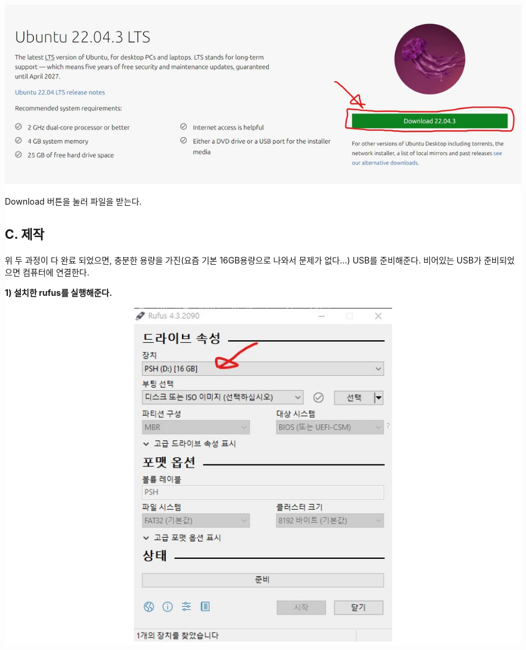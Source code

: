 <p align="center"><img src="/Post_img/Ubuntu/Tips/Ubuntu_Install0_ubuntu_img.jpg" width="100%" height="100%"></p> 

Download 버튼을 눌러 파일을 받는다.

## C. 제작
위 두 과정이 다 완료 되었으면, 충분한 용량을 가진(요즘 기본 16GB용량으로 나와서 문제가 없다...) USB를 준비해준다. 비어있는 USB가 준비되었으면 컴퓨터에 연결한다.  
  
**1) 설치한 rufus를 실행해준다.**
<p align="center"><img src="/Post_img/Ubuntu/Tips/Ubuntu_Install0_rufus_usb.jpg" width="50%" height="100%"></p> 

